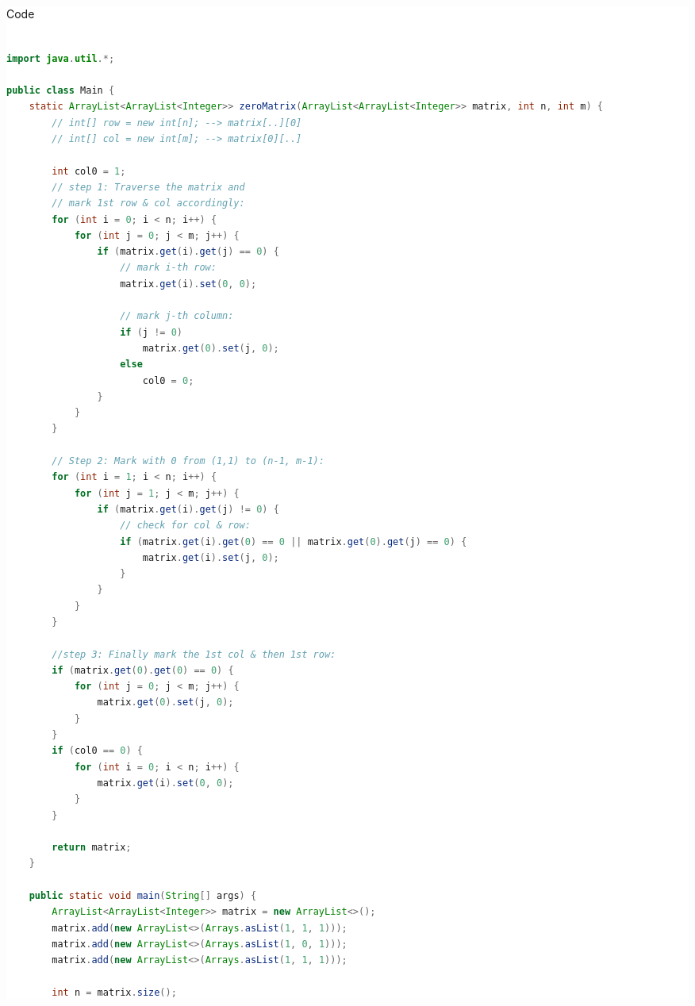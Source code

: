 Code

```java

import java.util.*;

public class Main {
    static ArrayList<ArrayList<Integer>> zeroMatrix(ArrayList<ArrayList<Integer>> matrix, int n, int m) {
        // int[] row = new int[n]; --> matrix[..][0]
        // int[] col = new int[m]; --> matrix[0][..]

        int col0 = 1;
        // step 1: Traverse the matrix and
        // mark 1st row & col accordingly:
        for (int i = 0; i < n; i++) {
            for (int j = 0; j < m; j++) {
                if (matrix.get(i).get(j) == 0) {
                    // mark i-th row:
                    matrix.get(i).set(0, 0);

                    // mark j-th column:
                    if (j != 0)
                        matrix.get(0).set(j, 0);
                    else
                        col0 = 0;
                }
            }
        }

        // Step 2: Mark with 0 from (1,1) to (n-1, m-1):
        for (int i = 1; i < n; i++) {
            for (int j = 1; j < m; j++) {
                if (matrix.get(i).get(j) != 0) {
                    // check for col & row:
                    if (matrix.get(i).get(0) == 0 || matrix.get(0).get(j) == 0) {
                        matrix.get(i).set(j, 0);
                    }
                }
            }
        }

        //step 3: Finally mark the 1st col & then 1st row:
        if (matrix.get(0).get(0) == 0) {
            for (int j = 0; j < m; j++) {
                matrix.get(0).set(j, 0);
            }
        }
        if (col0 == 0) {
            for (int i = 0; i < n; i++) {
                matrix.get(i).set(0, 0);
            }
        }

        return matrix;
    }

    public static void main(String[] args) {
        ArrayList<ArrayList<Integer>> matrix = new ArrayList<>();
        matrix.add(new ArrayList<>(Arrays.asList(1, 1, 1)));
        matrix.add(new ArrayList<>(Arrays.asList(1, 0, 1)));
        matrix.add(new ArrayList<>(Arrays.asList(1, 1, 1)));

        int n = matrix.size();
```